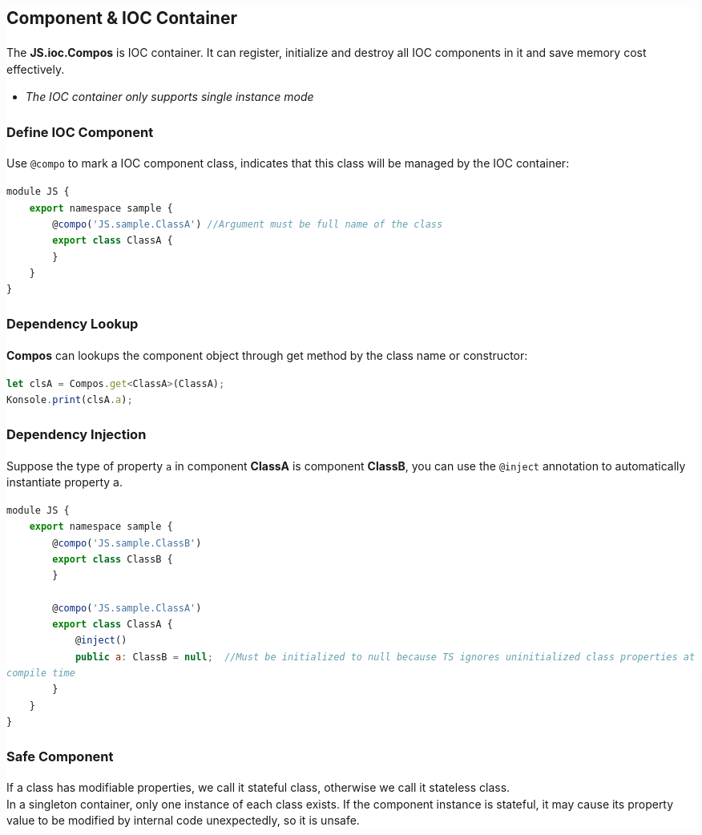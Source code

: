 ## Component & IOC Container
The <b>JS.ioc.Compos</b> is IOC container. It can register, initialize and destroy all IOC components in it and save memory cost effectively.
- *The IOC container only supports single instance mode*

### Define IOC Component
Use <code>@compo</code> to mark a IOC component class, indicates that this class will be managed by the IOC container:
```javascript
module JS {
    export namespace sample {
        @compo('JS.sample.ClassA') //Argument must be full name of the class
        export class ClassA {
        }
    }
}  
```

### Dependency Lookup
<b>Compos</b> can lookups the component object through get method by the class name or constructor:
```javascript
let clsA = Compos.get<ClassA>(ClassA);
Konsole.print(clsA.a);
```

### Dependency Injection
Suppose the type of property <code>a</code> in component <b>ClassA</b> is component <b>ClassB</b>, you can use the <code>@inject</code> annotation to automatically instantiate property a.
```javascript
module JS {
    export namespace sample {
        @compo('JS.sample.ClassB') 
        export class ClassB {
        }

        @compo('JS.sample.ClassA') 
        export class ClassA {
            @inject()
            public a: ClassB = null;  //Must be initialized to null because TS ignores uninitialized class properties at compile time
        }
    }
}  
```

### Safe Component
If a class has modifiable properties, we call it stateful class, otherwise we call it stateless class.<br>
In a singleton container, only one instance of each class exists. If the component instance is stateful, it may cause its property value to be modified by internal code unexpectedly, so it is unsafe.
